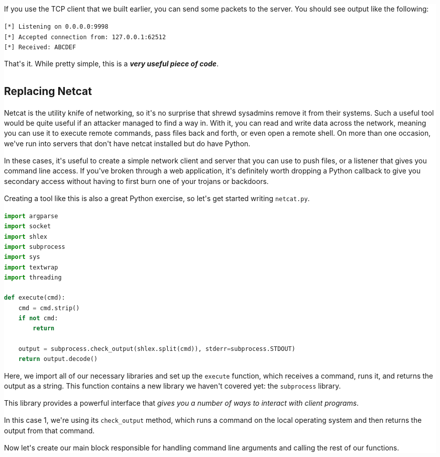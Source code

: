 If you use the TCP client that we built earlier, you can send some packets to the server. You should see output like the following:

```
[*] Listening on 0.0.0.0:9998 
[*] Accepted connection from: 127.0.0.1:62512 
[*] Received: ABCDEF
```

That's it. While pretty simple, this is a ***very useful piece of code***. 
## Replacing Netcat

Netcat is the utility knife of networking, so it's no surprise that shrewd sysadmins remove it from their systems. Such a useful tool would be quite useful if an attacker managed to find a way in. With it, you can read and write data across the network, meaning you can use it to execute remote commands, pass files back and forth, or even open a remote shell. On more than one occasion, we've run into servers that don't have netcat installed but do have Python.

In these cases, it's useful to create a simple network client and server that you can use to push files, or a listener that gives you command line access. If you've broken through a web application, it's definitely worth dropping a Python callback to give you secondary access without having to first burn one of your trojans or backdoors. 

Creating a tool like this is also a great Python exercise, so let's get started writing `netcat.py`.

```python
import argparse
import socket
import shlex
import subprocess
import sys
import textwrap
import threading

def execute(cmd):
    cmd = cmd.strip()
    if not cmd:
        return
    
    output = subprocess.check_output(shlex.split(cmd)), stderr=subprocess.STDOUT)
    return output.decode()
```

Here, we import all of our necessary libraries and set up the `execute` function, which receives a command, runs it, and returns the output as a string. This function contains a new library we haven't covered yet: the `subprocess` library.

This library provides a powerful interface that *gives you a number of ways to interact with client*
*programs*.

In this case 1, we're using its `check_output` method, which runs a command on the local operating system and then returns the output from that command.

Now let's create our main block responsible for handling command line arguments and calling the rest of our functions. 